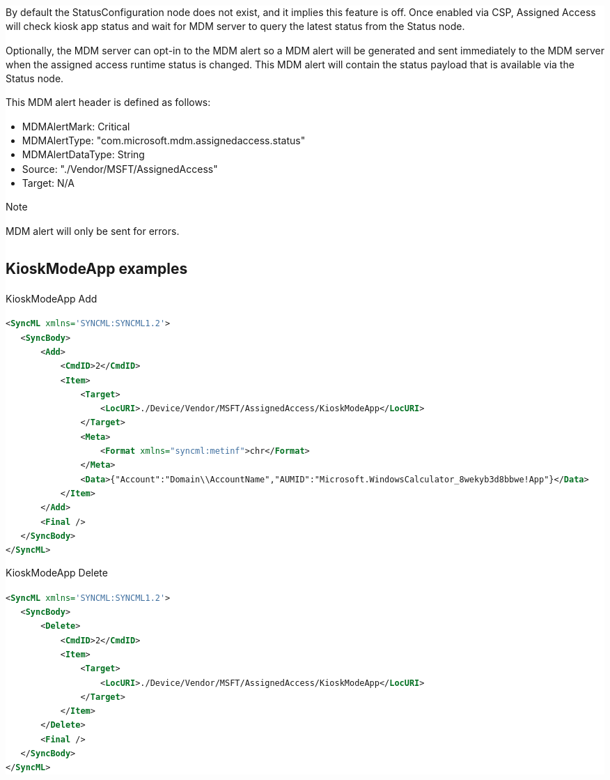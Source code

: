 By default the StatusConfiguration node does not exist, and it implies this feature is off. Once enabled via CSP, Assigned Access will check kiosk app status and wait for MDM server to query the latest status from the Status node.

Optionally, the MDM server can opt-in to the MDM alert so a MDM alert will be generated and sent immediately to the MDM server when the assigned access runtime status is changed. This MDM alert will contain the status payload that is available via the Status node.

This MDM alert header is defined as follows:

-  MDMAlertMark: Critical
-  MDMAlertType: "com.microsoft.mdm.assignedaccess.status"
-  MDMAlertDataType: String
-  Source: "./Vendor/MSFT/AssignedAccess"
-  Target: N/A

> [!Note]
> MDM alert will only be sent for errors.


## KioskModeApp examples

KioskModeApp Add

```xml
<SyncML xmlns='SYNCML:SYNCML1.2'>
   <SyncBody>
       <Add>
           <CmdID>2</CmdID>
           <Item>
               <Target>
                   <LocURI>./Device/Vendor/MSFT/AssignedAccess/KioskModeApp</LocURI>
               </Target>
               <Meta>
                   <Format xmlns="syncml:metinf">chr</Format>
               </Meta>
               <Data>{"Account":"Domain\\AccountName","AUMID":"Microsoft.WindowsCalculator_8wekyb3d8bbwe!App"}</Data>
           </Item>
       </Add>
       <Final />
   </SyncBody>
</SyncML>
```

KioskModeApp Delete

```xml
<SyncML xmlns='SYNCML:SYNCML1.2'>
   <SyncBody>
       <Delete>
           <CmdID>2</CmdID>
           <Item>
               <Target>
                   <LocURI>./Device/Vendor/MSFT/AssignedAccess/KioskModeApp</LocURI>
               </Target>
           </Item>
       </Delete>
       <Final />
   </SyncBody>
</SyncML>
```
